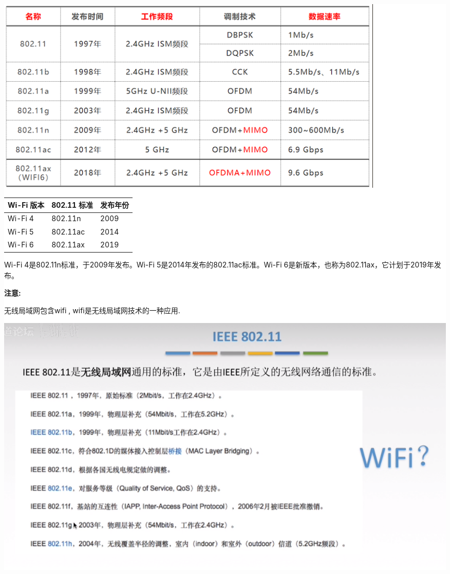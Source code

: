 ![1697653306930](image/计算机网络/1697653306930.png)

| Wi-Fi 版本 | 802.11 标准 | 发布年份 |
| ---------- | ----------- | -------- |
| Wi-Fi 4    | 802.11n     | 2009     |
| Wi-Fi 5    | 802.11ac    | 2014     |
| Wi-Fi 6    | 802.11ax    | 2019     |

Wi-Fi 4是802.11n标准，于2009年发布。Wi-Fi 5是2014年发布的802.11ac标准。Wi-Fi 6是新版本，也称为802.11ax，它计划于2019年发布。

**注意:**

无线局域网包含wifi , wifi是无线局域网技术的一种应用.

![1695227565669](image/计算机网络/1695227565669.png)
